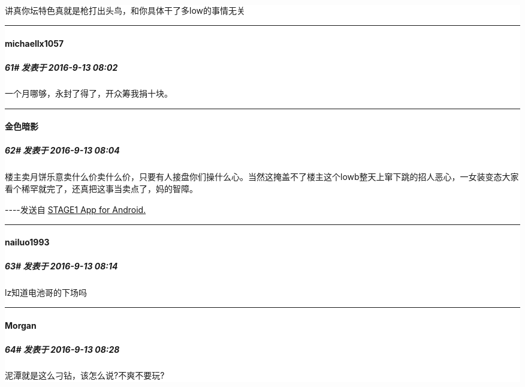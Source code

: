 


讲真你坛特色真就是枪打出头鸟，和你具体干了多low的事情无关







*****

####  michaellx1057  
##### 61#       发表于 2016-9-13 08:02




一个月哪够，永封了得了，开众筹我捐十块。







*****

####  金色暗影  
##### 62#       发表于 2016-9-13 08:04




楼主卖月饼乐意卖什么价卖什么价，只要有人接盘你们操什么心。当然这掩盖不了楼主这个lowb整天上窜下跳的招人恶心，一女装变态大家看个稀罕就完了，还真把这事当卖点了，妈的智障。


----发送自 [STAGE1 App for Android.](http://stage1.5j4m.com/?1.21)







*****

####  nailuo1993  
##### 63#       发表于 2016-9-13 08:14




lz知道电池哥的下场吗







*****

####  Morgan  
##### 64#       发表于 2016-9-13 08:28




泥潭就是这么刁钻，该怎么说?不爽不要玩?
